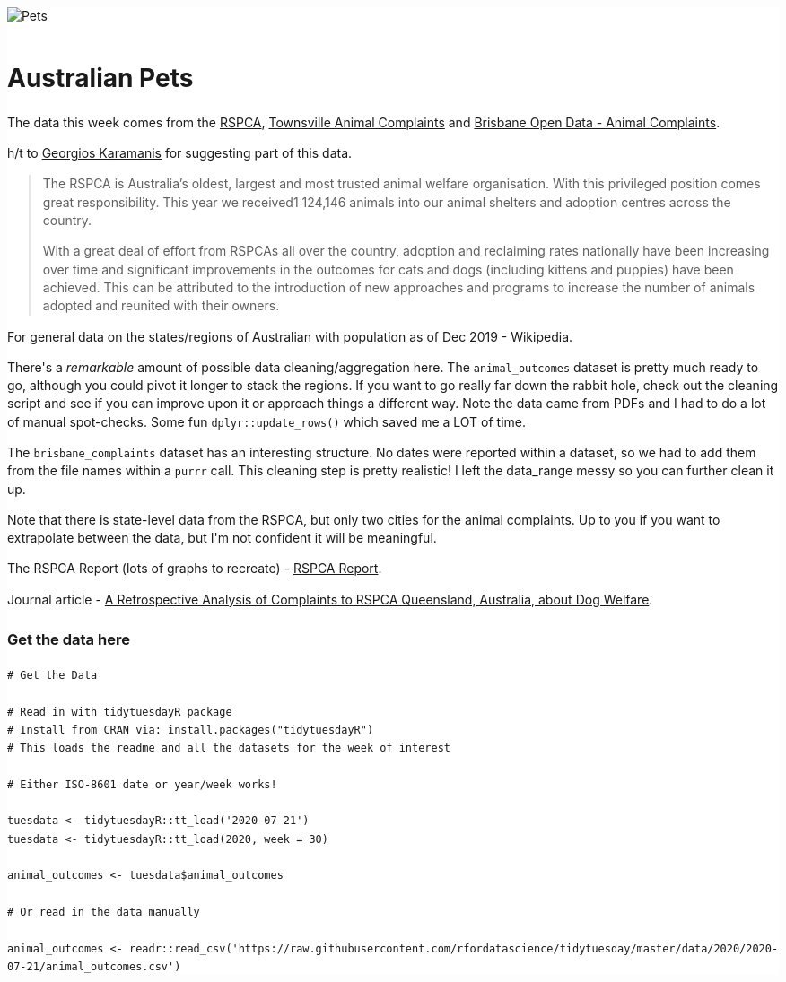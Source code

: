 ![Pets](https://images.unsplash.com/photo-1547623542-de3ff5941ddb?ixlib=rb-1.2.1&ixid=eyJhcHBfaWQiOjEyMDd9&auto=format&fit=crop&w=1350&q=80)

# Australian Pets

The data this week comes from the [RSPCA](https://www.rspca.org.au/what-we-do/our-role-caring-animals/annual-statistics), [Townsville Animal Complaints](https://data.gov.au/data/dataset/animal-complaints) and [Brisbane Open Data - Animal Complaints](https://www.data.brisbane.qld.gov.au/data/dataset/96bec69c-6170-4ef0-93f1-eda279149b97).

h/t to [Georgios Karamanis](https://github.com/rfordatascience/tidytuesday/issues/56) for suggesting part of this data.

> The RSPCA is Australia’s oldest, largest and most trusted animal welfare organisation. With this
privileged position comes great responsibility. This year we received1 124,146 animals into our
animal shelters and adoption centres across the country.  
>
> With a great deal of effort from RSPCAs all over the country, adoption and reclaiming rates nationally
have been increasing over time and significant improvements in the outcomes for cats and dogs
(including kittens and puppies) have been achieved. This can be attributed to the introduction of
new approaches and programs to increase the number of animals adopted and reunited with their
owners.

For general data on the states/regions of Australian with population as of Dec 2019 - [Wikipedia](https://en.wikipedia.org/wiki/States_and_territories_of_Australia).

There's a *remarkable* amount of possible data cleaning/aggregation here. The `animal_outcomes` dataset is pretty much ready to go, although you could pivot it longer to stack the regions. If you want to go really far down the rabbit hole, check out the cleaning script and see if you can improve upon it or approach things a different way. Note the data came from PDFs and I had to do a lot of manual spot-checks. Some fun `dplyr::update_rows()` which saved me a LOT of time.

The `brisbane_complaints` dataset has an interesting structure. No dates were reported within a dataset, so we had to add them from the file names within a `purrr` call. This cleaning step is pretty realistic! I left the data_range messy so you can further clean it up.

Note that there is state-level data from the RSPCA, but only two cities for the animal complaints. Up to you if you want to extrapolate between the data, but I'm not confident it will be meaningful. 

The RSPCA Report (lots of graphs to recreate) - [RSPCA Report](https://www.rspca.org.au/sites/default/files/RSPCA%20Report%20on%20animal%20outcomes%202018-2019.pdf).

Journal article - [A Retrospective Analysis of Complaints to RSPCA Queensland, Australia, about Dog Welfare](https://www.ncbi.nlm.nih.gov/pmc/articles/PMC6562769/).

### Get the data here

```{r}
# Get the Data

# Read in with tidytuesdayR package 
# Install from CRAN via: install.packages("tidytuesdayR")
# This loads the readme and all the datasets for the week of interest

# Either ISO-8601 date or year/week works!

tuesdata <- tidytuesdayR::tt_load('2020-07-21')
tuesdata <- tidytuesdayR::tt_load(2020, week = 30)

animal_outcomes <- tuesdata$animal_outcomes

# Or read in the data manually

animal_outcomes <- readr::read_csv('https://raw.githubusercontent.com/rfordatascience/tidytuesday/master/data/2020/2020-07-21/animal_outcomes.csv')
```